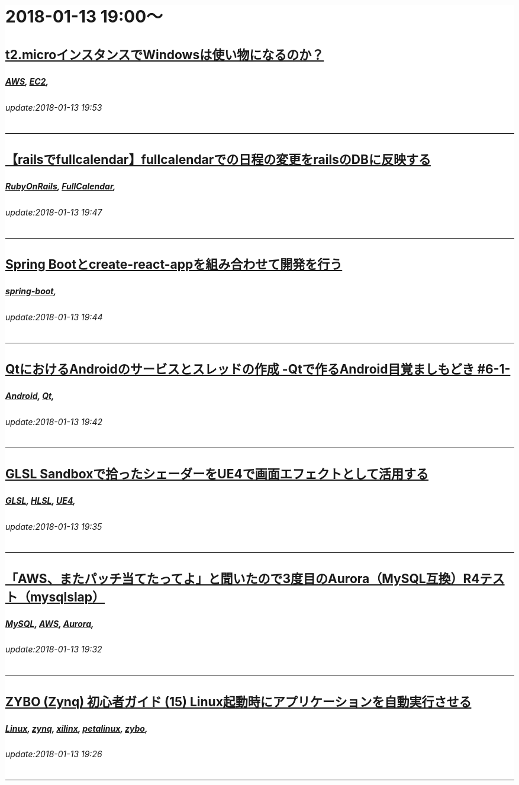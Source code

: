 


# 2018-01-13 19:00～
## [t2.microインスタンスでWindowsは使い物になるのか？](https://qiita.com/zakky/items/68c4749889717c3cd849)
##### [AWS](https://qiita.com/tags/AWS), [EC2](https://qiita.com/tags/EC2), 
###### update:2018-01-13 19:53
---
## [【railsでfullcalendar】fullcalendarでの日程の変更をrailsのDBに反映する](https://qiita.com/kneegorilla/items/1a3dd98f8068c35ce9b5)
##### [RubyOnRails](https://qiita.com/tags/RubyOnRails), [FullCalendar](https://qiita.com/tags/FullCalendar), 
###### update:2018-01-13 19:47
---
## [Spring Bootとcreate-react-appを組み合わせて開発を行う](https://qiita.com/sho7/items/422a87f7aa34c52e305d)
##### [spring-boot](https://qiita.com/tags/spring-boot), 
###### update:2018-01-13 19:44
---
## [QtにおけるAndroidのサービスとスレッドの作成 -Qtで作るAndroid目覚ましもどき #6-1-](https://qiita.com/hakua-doublemoon/items/a5af13c528e132ad63c3)
##### [Android](https://qiita.com/tags/Android), [Qt](https://qiita.com/tags/Qt), 
###### update:2018-01-13 19:42
---
## [GLSL Sandboxで拾ったシェーダーをUE4で画面エフェクトとして活用する](https://qiita.com/Riyaaaa_a/items/1aaa2a6f14ae492f172a)
##### [GLSL](https://qiita.com/tags/GLSL), [HLSL](https://qiita.com/tags/HLSL), [UE4](https://qiita.com/tags/UE4), 
###### update:2018-01-13 19:35
---
## [「AWS、またパッチ当てたってよ」と聞いたので3度目のAurora（MySQL互換）R4テスト（mysqlslap）](https://qiita.com/hmatsu47/items/48e4af366c680c69f2ac)
##### [MySQL](https://qiita.com/tags/MySQL), [AWS](https://qiita.com/tags/AWS), [Aurora](https://qiita.com/tags/Aurora), 
###### update:2018-01-13 19:32
---
## [ZYBO (Zynq) 初心者ガイド (15) Linux起動時にアプリケーションを自動実行させる](https://qiita.com/take-iwiw/items/50065df6cdd1ba8bcbd6)
##### [Linux](https://qiita.com/tags/Linux), [zynq](https://qiita.com/tags/zynq), [xilinx](https://qiita.com/tags/xilinx), [petalinux](https://qiita.com/tags/petalinux), [zybo](https://qiita.com/tags/zybo), 
###### update:2018-01-13 19:26
---